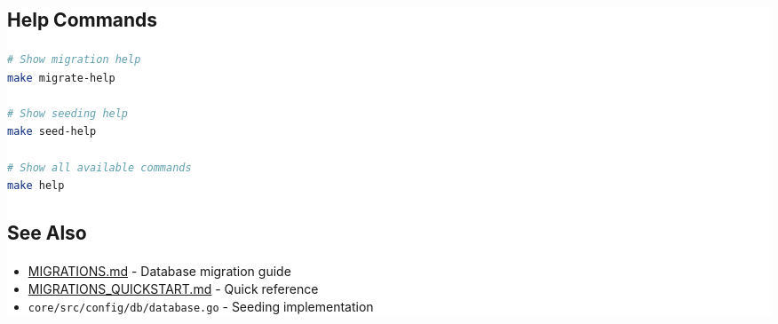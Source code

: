 ## Help Commands

```bash
# Show migration help
make migrate-help

# Show seeding help
make seed-help

# Show all available commands
make help
```

## See Also

- [MIGRATIONS.md](./MIGRATIONS.md) - Database migration guide
- [MIGRATIONS_QUICKSTART.md](../MIGRATIONS_QUICKSTART.md) - Quick reference
- `core/src/config/db/database.go` - Seeding implementation
